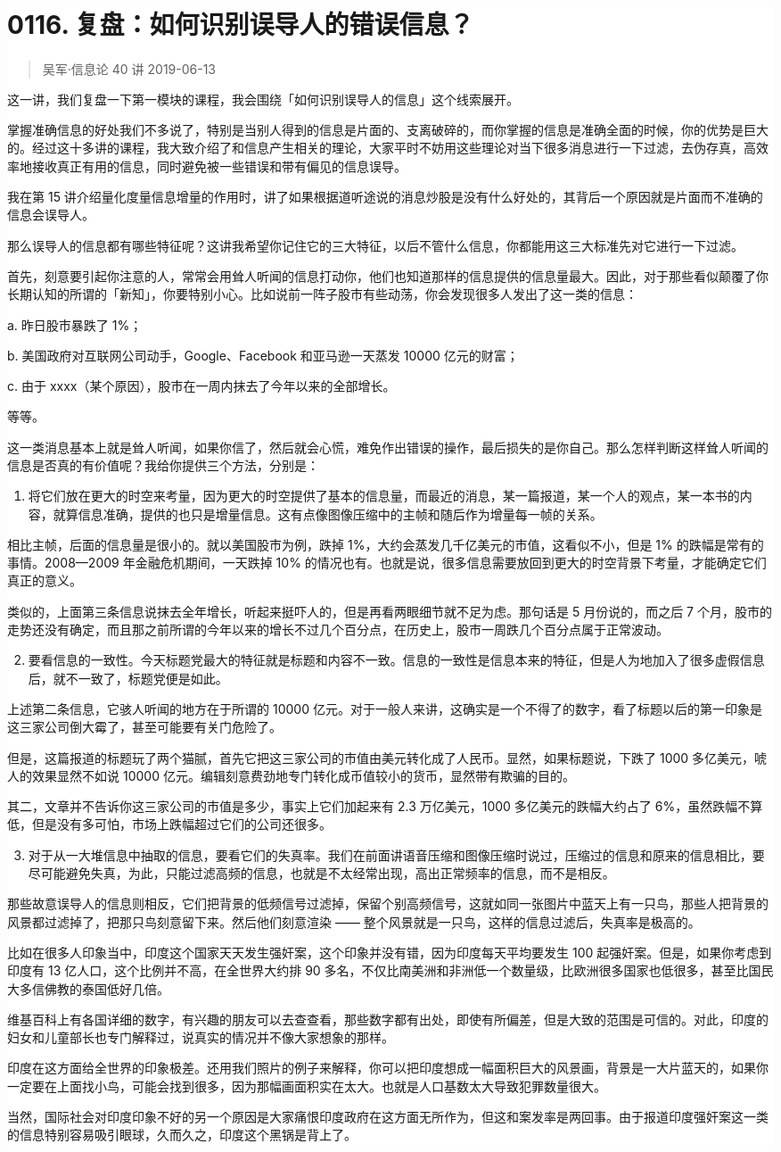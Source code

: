 # 0116. 复盘：如何识别误导人的错误信息？
> 吴军·信息论 40 讲
2019-06-13

这一讲，我们复盘一下第一模块的课程，我会围绕「如何识别误导人的信息」这个线索展开。

掌握准确信息的好处我们不多说了，特别是当别人得到的信息是片面的、支离破碎的，而你掌握的信息是准确全面的时候，你的优势是巨大的。经过这十多讲的课程，我大致介绍了和信息产生相关的理论，大家平时不妨用这些理论对当下很多消息进行一下过滤，去伪存真，高效率地接收真正有用的信息，同时避免被一些错误和带有偏见的信息误导。

我在第 15 讲介绍量化度量信息增量的作用时，讲了如果根据道听途说的消息炒股是没有什么好处的，其背后一个原因就是片面而不准确的信息会误导人。

那么误导人的信息都有哪些特征呢？这讲我希望你记住它的三大特征，以后不管什么信息，你都能用这三大标准先对它进行一下过滤。

首先，刻意要引起你注意的人，常常会用耸人听闻的信息打动你，他们也知道那样的信息提供的信息量最大。因此，对于那些看似颠覆了你长期认知的所谓的「新知」，你要特别小心。比如说前一阵子股市有些动荡，你会发现很多人发出了这一类的信息：

a. 昨日股市暴跌了 1%；

b. 美国政府对互联网公司动手，Google、Facebook 和亚马逊一天蒸发 10000 亿元的财富；

c. 由于 xxxx（某个原因），股市在一周内抹去了今年以来的全部增长。

等等。

这一类消息基本上就是耸人听闻，如果你信了，然后就会心慌，难免作出错误的操作，最后损失的是你自己。那么怎样判断这样耸人听闻的信息是否真的有价值呢？我给你提供三个方法，分别是：

1. 将它们放在更大的时空来考量，因为更大的时空提供了基本的信息量，而最近的消息，某一篇报道，某一个人的观点，某一本书的内容，就算信息准确，提供的也只是增量信息。这有点像图像压缩中的主帧和随后作为增量每一帧的关系。

相比主帧，后面的信息量是很小的。就以美国股市为例，跌掉 1%，大约会蒸发几千亿美元的市值，这看似不小，但是 1% 的跌幅是常有的事情。2008—2009 年金融危机期间，一天跌掉 10% 的情况也有。也就是说，很多信息需要放回到更大的时空背景下考量，才能确定它们真正的意义。

类似的，上面第三条信息说抹去全年增长，听起来挺吓人的，但是再看两眼细节就不足为虑。那句话是 5 月份说的，而之后 7 个月，股市的走势还没有确定，而且那之前所谓的今年以来的增长不过几个百分点，在历史上，股市一周跌几个百分点属于正常波动。

2. 要看信息的一致性。今天标题党最大的特征就是标题和内容不一致。信息的一致性是信息本来的特征，但是人为地加入了很多虚假信息后，就不一致了，标题党便是如此。

上述第二条信息，它骇人听闻的地方在于所谓的 10000 亿元。对于一般人来讲，这确实是一个不得了的数字，看了标题以后的第一印象是这三家公司倒大霉了，甚至可能要有关门危险了。

但是，这篇报道的标题玩了两个猫腻，首先它把这三家公司的市值由美元转化成了人民币。显然，如果标题说，下跌了 1000 多亿美元，唬人的效果显然不如说 10000 亿元。编辑刻意费劲地专门转化成币值较小的货币，显然带有欺骗的目的。

其二，文章并不告诉你这三家公司的市值是多少，事实上它们加起来有 2.3 万亿美元，1000 多亿美元的跌幅大约占了 6%，虽然跌幅不算低，但是没有多可怕，市场上跌幅超过它们的公司还很多。

3. 对于从一大堆信息中抽取的信息，要看它们的失真率。我们在前面讲语音压缩和图像压缩时说过，压缩过的信息和原来的信息相比，要尽可能避免失真，为此，只能过滤高频的信息，也就是不太经常出现，高出正常频率的信息，而不是相反。

那些故意误导人的信息则相反，它们把背景的低频信号过滤掉，保留个别高频信号，这就如同一张图片中蓝天上有一只鸟，那些人把背景的风景都过滤掉了，把那只鸟刻意留下来。然后他们刻意渲染 —— 整个风景就是一只鸟，这样的信息过滤后，失真率是极高的。

比如在很多人印象当中，印度这个国家天天发生强奸案，这个印象并没有错，因为印度每天平均要发生 100 起强奸案。但是，如果你考虑到印度有 13 亿人口，这个比例并不高，在全世界大约排 90 多名，不仅比南美洲和非洲低一个数量级，比欧洲很多国家也低很多，甚至比国民大多信佛教的泰国低好几倍。

维基百科上有各国详细的数字，有兴趣的朋友可以去查查看，那些数字都有出处，即使有所偏差，但是大致的范围是可信的。对此，印度的妇女和儿童部长也专门解释过，说真实的情况并不像大家想象的那样。

印度在这方面给全世界的印象极差。还用我们照片的例子来解释，你可以把印度想成一幅面积巨大的风景画，背景是一大片蓝天的，如果你一定要在上面找小鸟，可能会找到很多，因为那幅画面积实在太大。也就是人口基数太大导致犯罪数量很大。

当然，国际社会对印度印象不好的另一个原因是大家痛恨印度政府在这方面无所作为，但这和案发率是两回事。由于报道印度强奸案这一类的信息特别容易吸引眼球，久而久之，印度这个黑锅是背上了。
